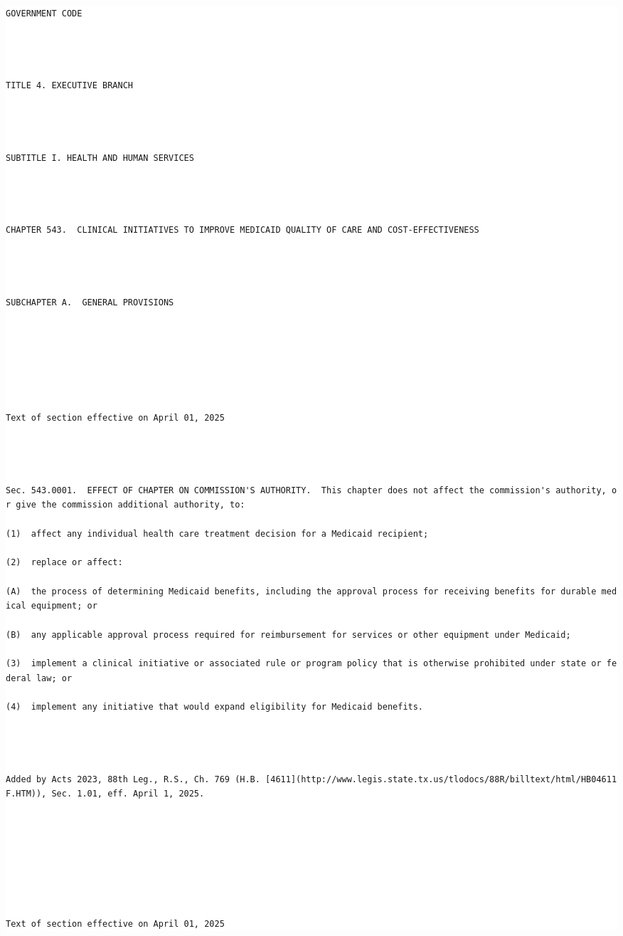 ﻿
    
    
    	
    					
    
    
    GOVERNMENT CODE
    
      
    
    
    TITLE 4. EXECUTIVE BRANCH
    
      
    
    
    SUBTITLE I. HEALTH AND HUMAN SERVICES
    
      
    
    
    CHAPTER 543.  CLINICAL INITIATIVES TO IMPROVE MEDICAID QUALITY OF CARE AND COST-EFFECTIVENESS
    
      
    
    
    SUBCHAPTER A.  GENERAL PROVISIONS
    
      
    
    
      
    
    
    Text of section effective on April 01, 2025
    
      
    
    
    Sec. 543.0001.  EFFECT OF CHAPTER ON COMMISSION'S AUTHORITY.  This chapter does not affect the commission's authority, or give the commission additional authority, to:
    
    (1)  affect any individual health care treatment decision for a Medicaid recipient;
    
    (2)  replace or affect:
    
    (A)  the process of determining Medicaid benefits, including the approval process for receiving benefits for durable medical equipment; or
    
    (B)  any applicable approval process required for reimbursement for services or other equipment under Medicaid;
    
    (3)  implement a clinical initiative or associated rule or program policy that is otherwise prohibited under state or federal law; or
    
    (4)  implement any initiative that would expand eligibility for Medicaid benefits.
    
    
    
    
    Added by Acts 2023, 88th Leg., R.S., Ch. 769 (H.B. [4611](http://www.legis.state.tx.us/tlodocs/88R/billtext/html/HB04611F.HTM)), Sec. 1.01, eff. April 1, 2025.
    
    
    
    
    
      
    
    
    Text of section effective on April 01, 2025
    
      
    